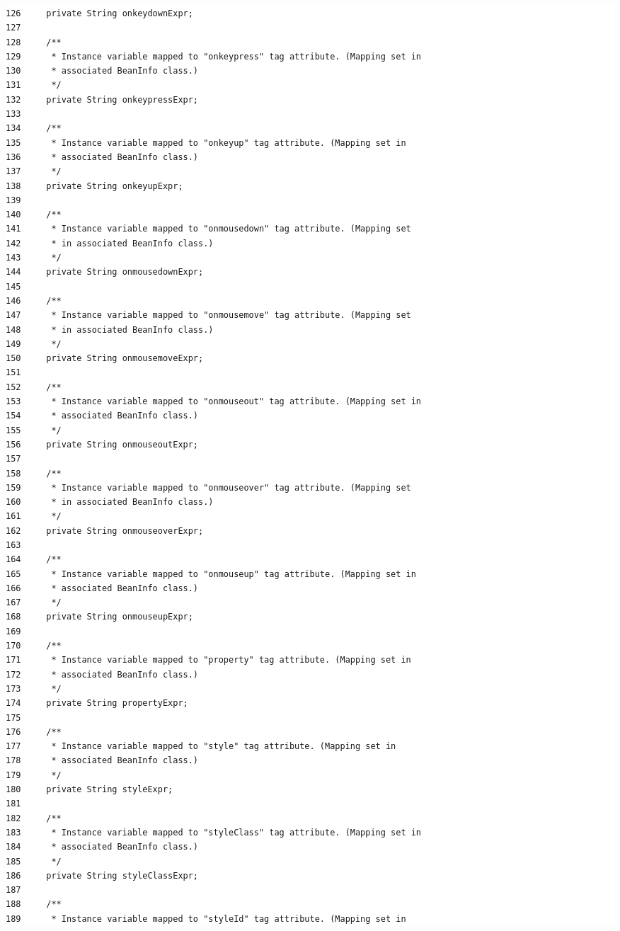     126     private String onkeydownExpr;
    127 
    128     /**
    129      * Instance variable mapped to "onkeypress" tag attribute. (Mapping set in
    130      * associated BeanInfo class.)
    131      */
    132     private String onkeypressExpr;
    133 
    134     /**
    135      * Instance variable mapped to "onkeyup" tag attribute. (Mapping set in
    136      * associated BeanInfo class.)
    137      */
    138     private String onkeyupExpr;
    139 
    140     /**
    141      * Instance variable mapped to "onmousedown" tag attribute. (Mapping set
    142      * in associated BeanInfo class.)
    143      */
    144     private String onmousedownExpr;
    145 
    146     /**
    147      * Instance variable mapped to "onmousemove" tag attribute. (Mapping set
    148      * in associated BeanInfo class.)
    149      */
    150     private String onmousemoveExpr;
    151 
    152     /**
    153      * Instance variable mapped to "onmouseout" tag attribute. (Mapping set in
    154      * associated BeanInfo class.)
    155      */
    156     private String onmouseoutExpr;
    157 
    158     /**
    159      * Instance variable mapped to "onmouseover" tag attribute. (Mapping set
    160      * in associated BeanInfo class.)
    161      */
    162     private String onmouseoverExpr;
    163 
    164     /**
    165      * Instance variable mapped to "onmouseup" tag attribute. (Mapping set in
    166      * associated BeanInfo class.)
    167      */
    168     private String onmouseupExpr;
    169 
    170     /**
    171      * Instance variable mapped to "property" tag attribute. (Mapping set in
    172      * associated BeanInfo class.)
    173      */
    174     private String propertyExpr;
    175 
    176     /**
    177      * Instance variable mapped to "style" tag attribute. (Mapping set in
    178      * associated BeanInfo class.)
    179      */
    180     private String styleExpr;
    181 
    182     /**
    183      * Instance variable mapped to "styleClass" tag attribute. (Mapping set in
    184      * associated BeanInfo class.)
    185      */
    186     private String styleClassExpr;
    187 
    188     /**
    189      * Instance variable mapped to "styleId" tag attribute. (Mapping set in